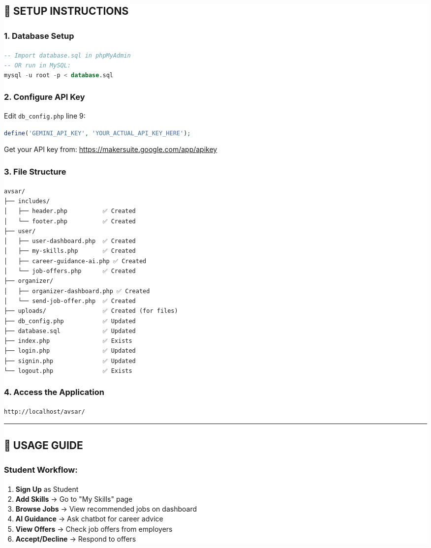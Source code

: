 
## 🚀 SETUP INSTRUCTIONS

### 1. Database Setup
```sql
-- Import database.sql in phpMyAdmin
-- OR run in MySQL:
mysql -u root -p < database.sql
```

### 2. Configure API Key
Edit `db_config.php` line 9:
```php
define('GEMINI_API_KEY', 'YOUR_ACTUAL_API_KEY_HERE');
```

Get your API key from: https://makersuite.google.com/app/apikey

### 3. File Structure
```
avsar/
├── includes/
│   ├── header.php          ✅ Created
│   └── footer.php          ✅ Created
├── user/
│   ├── user-dashboard.php  ✅ Created
│   ├── my-skills.php       ✅ Created
│   ├── career-guidance-ai.php ✅ Created
│   └── job-offers.php      ✅ Created
├── organizer/
│   ├── organizer-dashboard.php ✅ Created
│   └── send-job-offer.php  ✅ Created
├── uploads/                ✅ Created (for files)
├── db_config.php           ✅ Updated
├── database.sql            ✅ Updated
├── index.php               ✅ Exists
├── login.php               ✅ Updated
├── signin.php              ✅ Updated
└── logout.php              ✅ Exists
```

### 4. Access the Application
```
http://localhost/avsar/
```

---

## 🎯 USAGE GUIDE

### Student Workflow:
1. **Sign Up** as Student
2. **Add Skills** → Go to "My Skills" page
3. **Browse Jobs** → View recommended jobs on dashboard
4. **AI Guidance** → Ask chatbot for career advice
5. **View Offers** → Check job offers from employers
6. **Accept/Decline** → Respond to offers
